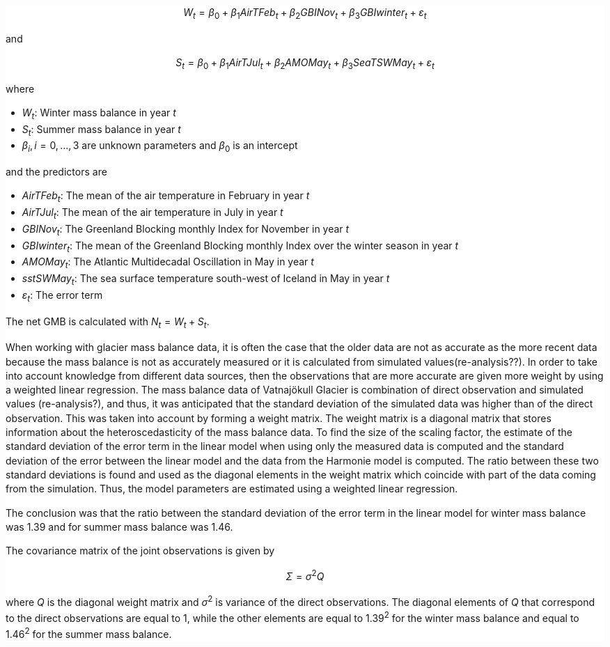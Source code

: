 $$
W_t = \beta_0 + \beta_1 AirTFeb_t + \beta_2 GBINov_t + \beta_3 GBIwinter_t + \varepsilon_t
$$

and

$$
S_t = \beta_0 + \beta_1 AirTJul_t + \beta_2 AMOMay_t + \beta_3 SeaTSWMay_t + \varepsilon_t
$$

where

 - $W_t$: Winter mass balance in year $t$
 - $S_t$: Summer mass balance in year $t$
 - $\beta_i, i=0,...,3$ are unknown parameters and $\beta_0$ is an intercept
 
 and the predictors are
 
 - $AirTFeb_t$: The mean of the air temperature in February in year $t$
 - $AirTJul_t$: The mean of the air temperature in July in year $t$
 - $GBINov_t$: The Greenland Blocking monthly Index for November in year $t$
 - $GBIwinter_t$: The mean of the Greenland Blocking monthly Index over the winter season in year $t$
 - $AMOMay_t$: The Atlantic Multidecadal Oscillation in May in year $t$
 - $sstSWMay_t$: The sea surface temperature south-west of Iceland in May in year $t$
 - $\varepsilon_t$: The error term

The net GMB is calculated with $N_t = W_t + S_t$.

When working with glacier mass balance data, it is often the case that the older data are not as accurate as the more recent data because the mass balance is not as accurately measured or it is calculated from simulated values(re-analysis??). In order to take into account knowledge from different data sources, then the observations that are more accurate are given more weight by using a weighted linear regression. The mass balance data of Vatnajökull Glacier is combination of direct observation and simulated values (re-analysis?), and thus, it was anticipated that the standard deviation of the simulated data was higher than of the direct observation. This was taken into account by forming a weight matrix. The weight matrix is a diagonal matrix that stores information about the heteroscedasticity of the mass balance data. To find the size of the scaling factor, the estimate of the standard deviation of the error term in the linear model when using only the measured data is computed and the standard deviation of the error between the linear model and the data from the Harmonie model is computed. The ratio between these two standard deviations is found and used as the diagonal elements in the weight matrix which coincide with part of the data coming from the simulation. Thus, the model parameters are estimated using a weighted linear regression.

The conclusion was that the ratio between the standard deviation of the error term in the linear model for winter mass balance was 1.39 and for summer mass balance was 1.46.

The covariance matrix of the joint observations is given by 

$$
\Sigma = \sigma^2 Q
$$

where $Q$ is the diagonal weight matrix and $\sigma^2$ is variance of the direct observations. The diagonal elements of $Q$ that correspond to the direct observations are equal to 1, while the other elements are equal to $1.39^2$ for the winter mass balance and equal to $1.46^2$ for the summer mass balance. 
